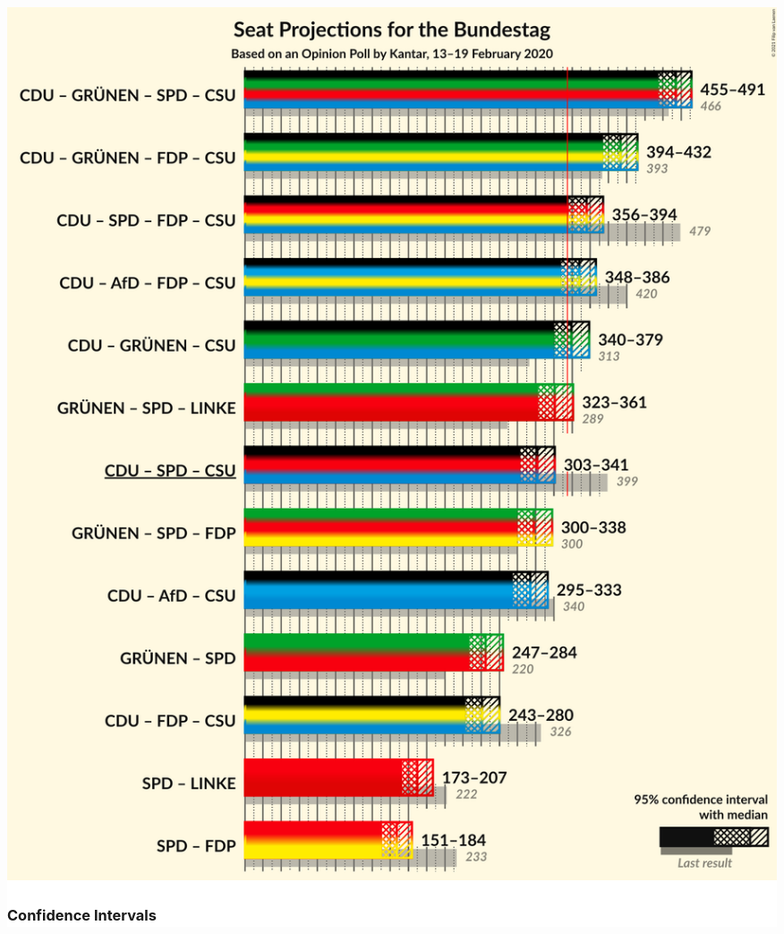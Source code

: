![Graph with coalitions seats not yet produced](2020-02-19-Kantar-coalitions-seats.png "Coalitions Seats")

### Confidence Intervals
